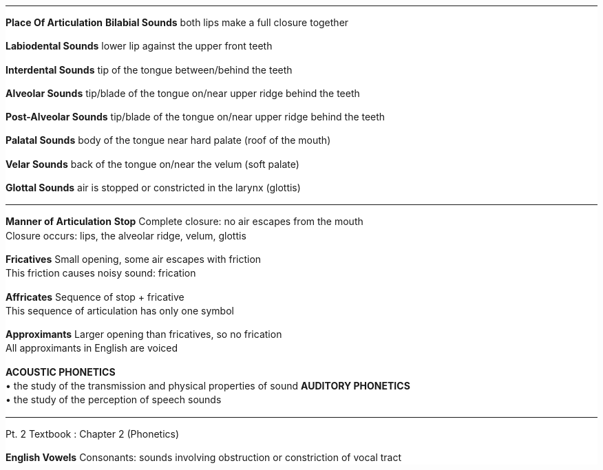 
---
**Place Of Articulation**
**Bilabial Sounds**
	both lips make a full closure together

**Labiodental Sounds**
	lower lip against the upper front teeth  

**Interdental Sounds**
	tip of the tongue between/behind the teeth

**Alveolar Sounds**
	tip/blade of the tongue on/near upper ridge behind the teeth

**Post-Alveolar Sounds**
	tip/blade of the tongue on/near upper ridge behind the teeth

**Palatal Sounds**
	body of the tongue near hard palate (roof of the mouth)

**Velar Sounds**
	back of the tongue on/near the velum (soft palate)

**Glottal Sounds**
	air is stopped or constricted in the larynx (glottis)


---

**Manner of Articulation**
**Stop**
	Complete closure: no air escapes from the mouth  
	Closure occurs: lips, the alveolar ridge, velum, glottis

**Fricatives**
	Small opening, some air escapes with friction  
	This friction causes noisy sound: frication

**Affricates**
	Sequence of stop + fricative  
	This sequence of articulation has only one symbol

**Approximants**
	Larger opening than fricatives, so no frication  
	All approximants in English are voiced


**ACOUSTIC PHONETICS**  
	• the study of the transmission and physical properties of sound 
**AUDITORY PHONETICS**  
	• the study of the perception of speech sounds 


---
Pt. 2
Textbook : Chapter 2 (Phonetics)

**English Vowels**
Consonants: sounds involving obstruction or constriction of vocal tract  
